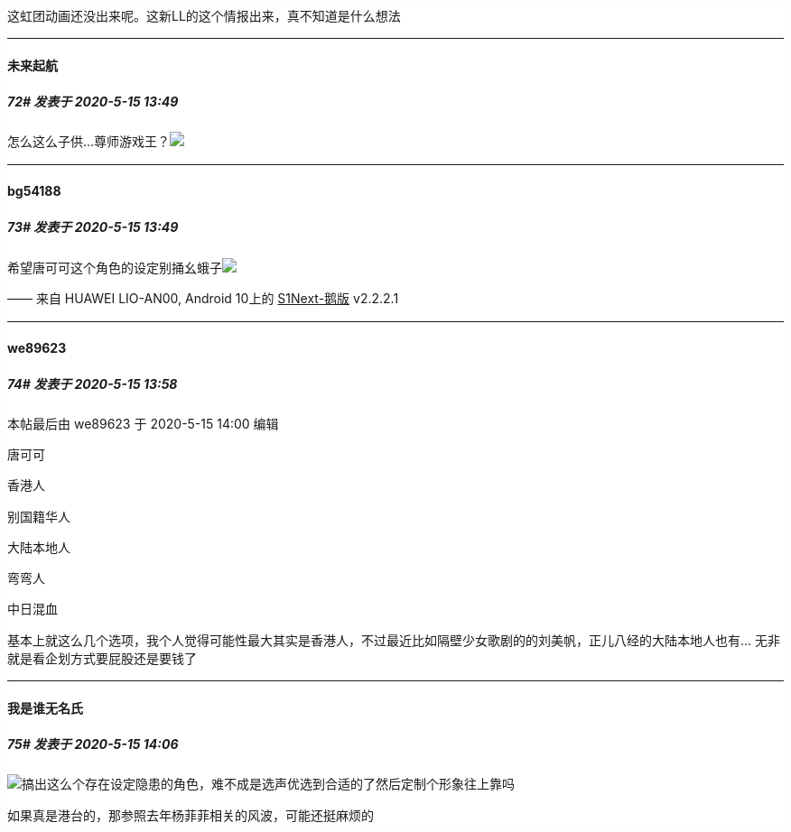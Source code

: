 
这虹团动画还没出来呢。这新LL的这个情报出来，真不知道是什么想法


-----

####  未来起航  
##### 72#       发表于 2020-5-15 13:49


怎么这么子供...尊师游戏王？<img src="https://static.saraba1st.com/image/smiley/face2017/009.gif" referrerpolicy="no-referrer">


-----

####  bg54188  
##### 73#       发表于 2020-5-15 13:49


希望唐可可这个角色的设定别捅幺蛾子<img src="https://static.saraba1st.com/image/smiley/face2017/013.png" referrerpolicy="no-referrer">

—— 来自 HUAWEI LIO-AN00, Android 10上的 [S1Next-鹅版](https://github.com/ykrank/S1-Next/releases) v2.2.2.1


-----

####  we89623  
##### 74#       发表于 2020-5-15 13:58


 本帖最后由 we89623 于 2020-5-15 14:00 编辑 

唐可可


香港人

别国籍华人

大陆本地人

弯弯人

中日混血


基本上就这么几个选项，我个人觉得可能性最大其实是香港人，不过最近比如隔壁少女歌剧的的刘美帆，正儿八经的大陆本地人也有... 无非就是看企划方式要屁股还是要钱了


-----

####  我是谁无名氏  
##### 75#       发表于 2020-5-15 14:06


<img src="https://static.saraba1st.com/image/smiley/face2017/037.png" referrerpolicy="no-referrer">搞出这么个存在设定隐患的角色，难不成是选声优选到合适的了然后定制个形象往上靠吗


如果真是港台的，那参照去年杨菲菲相关的风波，可能还挺麻烦的
